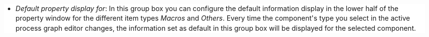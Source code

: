 * *Default property display for*: In this group box you can configure the default information display in the lower half of the property
  window for the different item types *Macros* and *Others*. Every time the component's type you select in the active process graph editor 
  changes, the information set as default in this group box will be displayed for the selected component.

